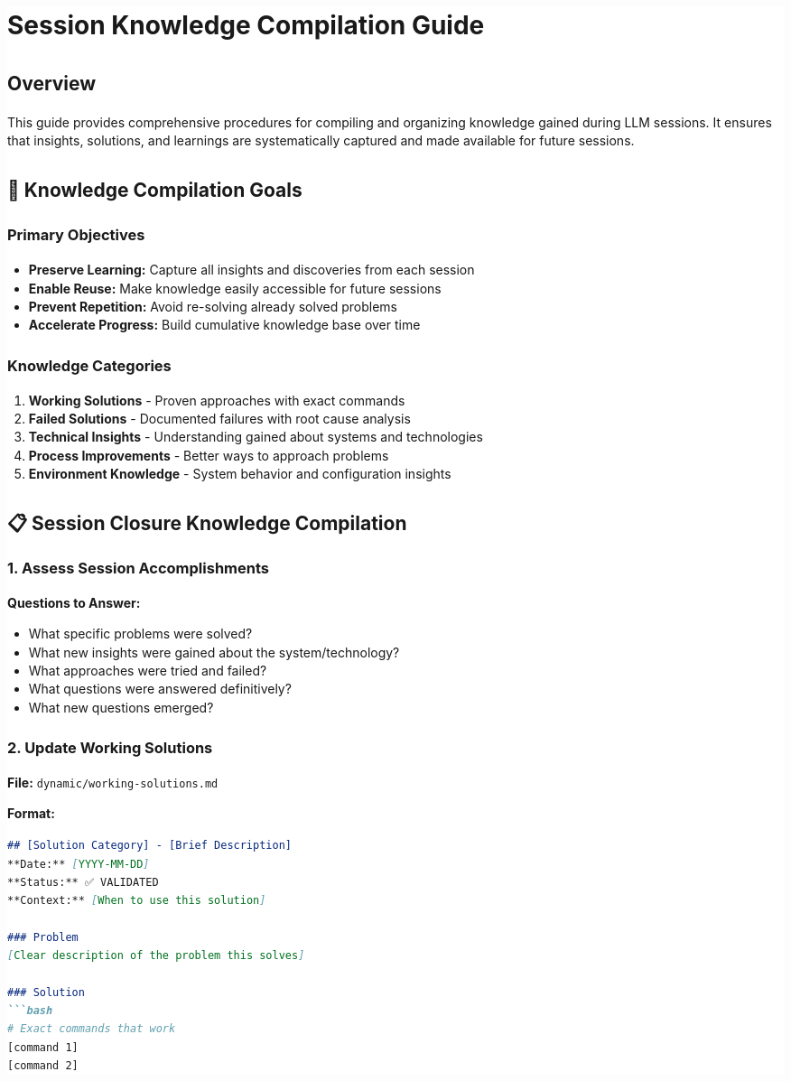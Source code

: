 # Session Knowledge Compilation Guide

## Overview
This guide provides comprehensive procedures for compiling and organizing knowledge gained during LLM sessions. It ensures that insights, solutions, and learnings are systematically captured and made available for future sessions.

## 🎯 Knowledge Compilation Goals

### Primary Objectives
- **Preserve Learning:** Capture all insights and discoveries from each session
- **Enable Reuse:** Make knowledge easily accessible for future sessions
- **Prevent Repetition:** Avoid re-solving already solved problems
- **Accelerate Progress:** Build cumulative knowledge base over time

### Knowledge Categories
1. **Working Solutions** - Proven approaches with exact commands
2. **Failed Solutions** - Documented failures with root cause analysis
3. **Technical Insights** - Understanding gained about systems and technologies
4. **Process Improvements** - Better ways to approach problems
5. **Environment Knowledge** - System behavior and configuration insights

## 📋 Session Closure Knowledge Compilation

### 1. Assess Session Accomplishments
**Questions to Answer:**
- What specific problems were solved?
- What new insights were gained about the system/technology?
- What approaches were tried and failed?
- What questions were answered definitively?
- What new questions emerged?

### 2. Update Working Solutions
**File:** `dynamic/working-solutions.md`

**Format:**
```markdown
## [Solution Category] - [Brief Description]
**Date:** [YYYY-MM-DD]
**Status:** ✅ VALIDATED
**Context:** [When to use this solution]

### Problem
[Clear description of the problem this solves]

### Solution
```bash
# Exact commands that work
[command 1]
[command 2]
```
